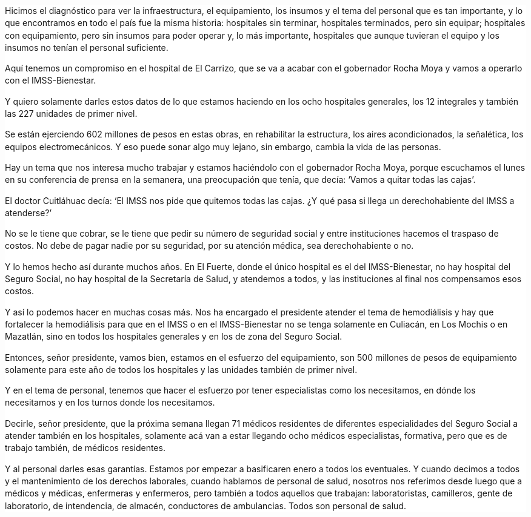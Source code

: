Hicimos el diagnóstico para ver la infraestructura, el equipamiento, los
insumos y el tema del personal que es tan importante, y lo que encontramos en
todo el país fue la misma historia: hospitales sin terminar, hospitales
terminados, pero sin equipar; hospitales con equipamiento, pero sin insumos
para poder operar y, lo más importante, hospitales que aunque tuvieran el
equipo y los insumos no tenían el personal suficiente.

Aquí tenemos un compromiso en el hospital de El Carrizo, que se va a acabar
con el gobernador Rocha Moya y vamos a operarlo con el IMSS-Bienestar.

Y quiero solamente darles estos datos de lo que estamos haciendo en los ocho
hospitales generales, los 12 integrales y también las 227 unidades de primer
nivel.

Se están ejerciendo 602 millones de pesos en estas obras, en rehabilitar la
estructura, los aires acondicionados, la señalética, los equipos
electromecánicos. Y eso puede sonar algo muy lejano, sin embargo, cambia la
vida de las personas.

Hay un tema que nos interesa mucho trabajar y estamos haciéndolo con el
gobernador Rocha Moya, porque escuchamos el lunes en su conferencia de prensa
en la semanera, una preocupación que tenía, que decía: ‘Vamos a quitar todas
las cajas’.

El doctor Cuitláhuac decía: ‘El IMSS nos pide que quitemos todas las cajas. ¿Y
qué pasa si llega un derechohabiente del IMSS a atenderse?’

No se le tiene que cobrar, se le tiene que pedir su número de seguridad social
y entre instituciones hacemos el traspaso de costos. No debe de pagar nadie
por su seguridad, por su atención médica, sea derechohabiente o no.

Y lo hemos hecho así durante muchos años. En El Fuerte, donde el único
hospital es el del IMSS-Bienestar, no hay hospital del Seguro Social, no hay
hospital de la Secretaría de Salud, y atendemos a todos, y las instituciones
al final nos compensamos esos costos.

Y así lo podemos hacer en muchas cosas más. Nos ha encargado el presidente
atender el tema de hemodiálisis y hay que fortalecer la hemodiálisis para que
en el IMSS o en el IMSS-Bienestar no se tenga solamente en Culiacán, en Los
Mochis o en Mazatlán, sino en todos los hospitales generales y en los de zona
del Seguro Social.

Entonces, señor presidente, vamos bien, estamos en el esfuerzo del
equipamiento, son 500 millones de pesos de equipamiento solamente para este
año de todos los hospitales y las unidades también de primer nivel.

Y en el tema de personal, tenemos que hacer el esfuerzo por tener
especialistas como los necesitamos, en dónde los necesitamos y en los turnos
donde los necesitamos.

Decirle, señor presidente, que la próxima semana llegan 71 médicos residentes
de diferentes especialidades del Seguro Social a atender también en los
hospitales, solamente acá van a estar llegando ocho médicos especialistas,
formativa, pero que es de trabajo también, de médicos residentes.

Y al personal darles esas garantías. Estamos por empezar a basificaren enero a
todos los eventuales. Y cuando decimos a todos y el mantenimiento de los
derechos laborales, cuando hablamos de personal de salud, nosotros nos
referimos desde luego que a médicos y médicas, enfermeras y enfermeros, pero
también a todos aquellos que trabajan: laboratoristas, camilleros, gente de
laboratorio, de intendencia, de almacén, conductores de ambulancias. Todos son
personal de salud.

